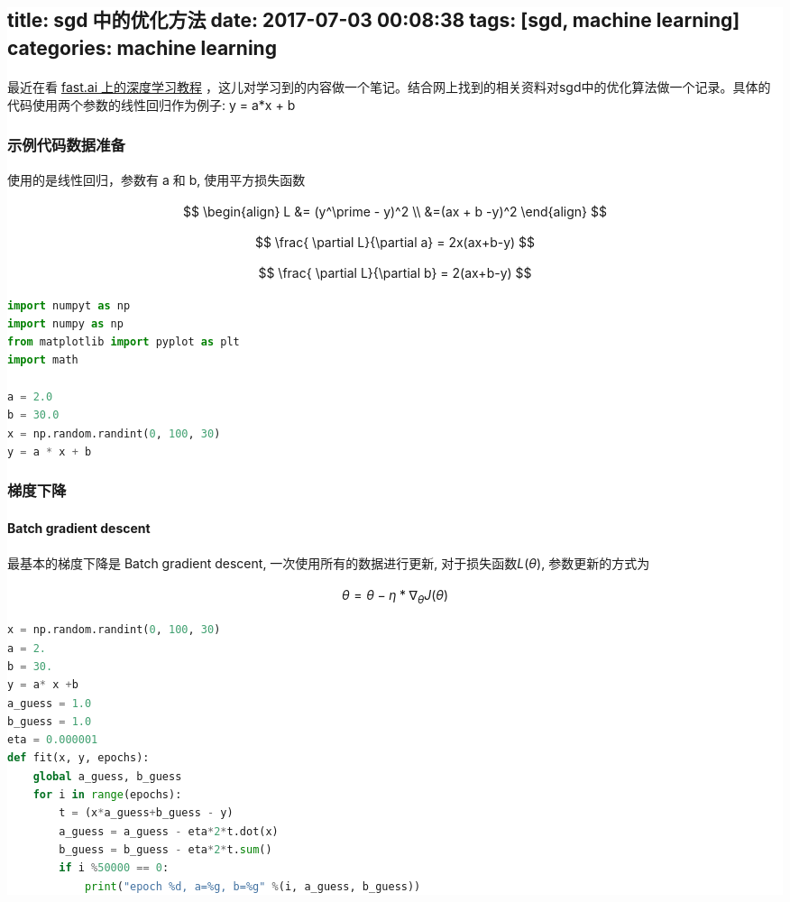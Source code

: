 title: sgd 中的优化方法
date: 2017-07-03 00:08:38
tags: [sgd, machine learning]
categories: machine learning
---

最近在看 [fast.ai 上的深度学习教程](http://course.fast.ai/) ，这儿对学习到的内容做一个笔记。结合网上找到的相关资料对sgd中的优化算法做一个记录。具体的代码使用两个参数的线性回归作为例子: y = a*x + b

### 示例代码数据准备

使用的是线性回归，参数有 a 和 b, 使用平方损失函数

$$
\begin{align}
L &= (y^\prime - y)^2 \\
&=(ax + b -y)^2
\end{align}
$$

$$
\frac{ \partial L}{\partial a} = 2x(ax+b-y)
$$

$$
\frac{ \partial L}{\partial b} = 2(ax+b-y)
$$



```python
import numpyt as np
import numpy as np
from matplotlib import pyplot as plt
import math

a = 2.0
b = 30.0
x = np.random.randint(0, 100, 30)
y = a * x + b
```

### 梯度下降

#### Batch gradient descent

最基本的梯度下降是 Batch gradient descent, 一次使用所有的数据进行更新, 对于损失函数$L(\theta)$, 参数更新的方式为

$$
\theta = \theta -  \eta*\nabla_{\theta}J(\theta)
$$

```python
x = np.random.randint(0, 100, 30)
a = 2.
b = 30.
y = a* x +b
a_guess = 1.0
b_guess = 1.0
eta = 0.000001
def fit(x, y, epochs):
    global a_guess, b_guess
    for i in range(epochs):
        t = (x*a_guess+b_guess - y)
        a_guess = a_guess - eta*2*t.dot(x)
        b_guess = b_guess - eta*2*t.sum()
        if i %50000 == 0:
            print("epoch %d, a=%g, b=%g" %(i, a_guess, b_guess))
```